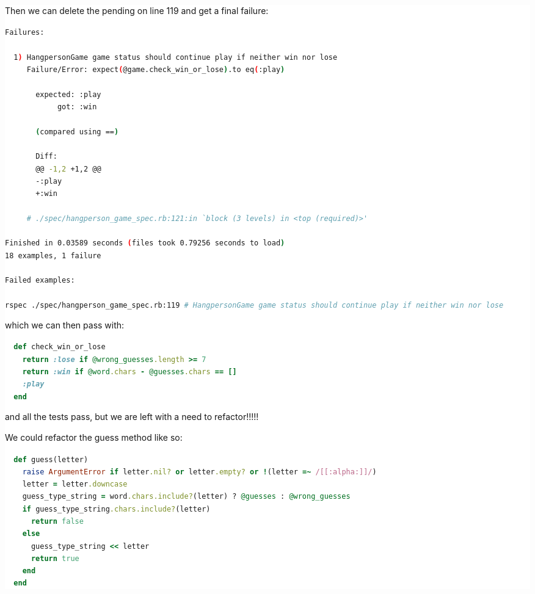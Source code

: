 Then we can delete the pending on line 119 and get a final failure:

```sh
Failures:

  1) HangpersonGame game status should continue play if neither win nor lose
     Failure/Error: expect(@game.check_win_or_lose).to eq(:play)
       
       expected: :play
            got: :win
       
       (compared using ==)
       
       Diff:
       @@ -1,2 +1,2 @@
       -:play
       +:win
       
     # ./spec/hangperson_game_spec.rb:121:in `block (3 levels) in <top (required)>'

Finished in 0.03589 seconds (files took 0.79256 seconds to load)
18 examples, 1 failure

Failed examples:

rspec ./spec/hangperson_game_spec.rb:119 # HangpersonGame game status should continue play if neither win nor lose


```

which we can then pass with:

```rb
  def check_win_or_lose
    return :lose if @wrong_guesses.length >= 7
    return :win if @word.chars - @guesses.chars == []
    :play
  end
```

and all the tests pass, but we are left with a need to refactor!!!!!

We could refactor the guess method like so:

```rb
  def guess(letter)
    raise ArgumentError if letter.nil? or letter.empty? or !(letter =~ /[[:alpha:]]/)
    letter = letter.downcase
    guess_type_string = word.chars.include?(letter) ? @guesses : @wrong_guesses
    if guess_type_string.chars.include?(letter) 
      return false
    else
      guess_type_string << letter
      return true
    end
  end
```
